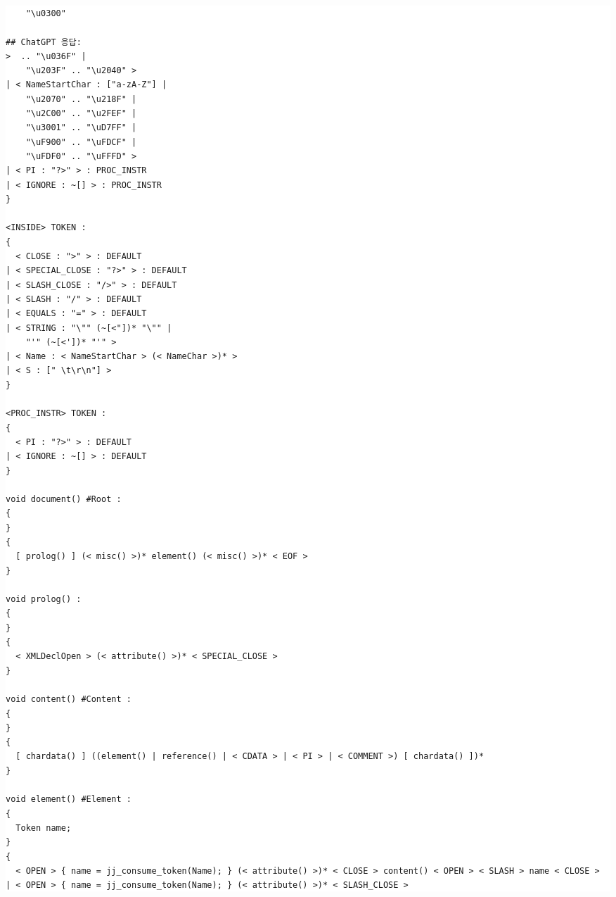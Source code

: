```{% endraw %}
    "\u0300"

## ChatGPT 응답:
>  .. "\u036F" |
    "\u203F" .. "\u2040" >
| < NameStartChar : ["a-zA-Z"] |
    "\u2070" .. "\u218F" |
    "\u2C00" .. "\u2FEF" |
    "\u3001" .. "\uD7FF" |
    "\uF900" .. "\uFDCF" |
    "\uFDF0" .. "\uFFFD" >
| < PI : "?>" > : PROC_INSTR
| < IGNORE : ~[] > : PROC_INSTR
}

<INSIDE> TOKEN :
{
  < CLOSE : ">" > : DEFAULT
| < SPECIAL_CLOSE : "?>" > : DEFAULT
| < SLASH_CLOSE : "/>" > : DEFAULT
| < SLASH : "/" > : DEFAULT
| < EQUALS : "=" > : DEFAULT
| < STRING : "\"" (~[<"])* "\"" |
    "'" (~[<'])* "'" >
| < Name : < NameStartChar > (< NameChar >)* >
| < S : [" \t\r\n"] >
}

<PROC_INSTR> TOKEN :
{
  < PI : "?>" > : DEFAULT
| < IGNORE : ~[] > : DEFAULT
}

void document() #Root :
{
}
{
  [ prolog() ] (< misc() >)* element() (< misc() >)* < EOF >
}

void prolog() :
{
}
{
  < XMLDeclOpen > (< attribute() >)* < SPECIAL_CLOSE >
}

void content() #Content :
{
}
{
  [ chardata() ] ((element() | reference() | < CDATA > | < PI > | < COMMENT >) [ chardata() ])*
}

void element() #Element :
{
  Token name;
}
{
  < OPEN > { name = jj_consume_token(Name); } (< attribute() >)* < CLOSE > content() < OPEN > < SLASH > name < CLOSE >
| < OPEN > { name = jj_consume_token(Name); } (< attribute() >)* < SLASH_CLOSE >
```